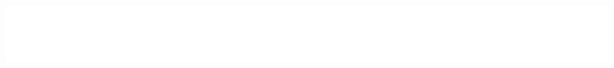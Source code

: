 

<br></br>
<br></br>

<Video src="https://www.youtube.com/embed/PSg_gcnEYXI" />



Observaţie: Nu confunda traiectoria mobilului cu graficul mișcării!

Observaţii:

Folosind graficul mișcării putem afla mai multe informații referitoare la modul în care se deplasează un mobil:

- graficul mișcării rectilinii și uniforme este o dreaptă.

- dacă mobilul este în repaus, graficul mișcării este o dreaptă orizontală.

- pentru a desena graficul mișcării este suficient să reprezentăm minim două puncte care unite, vor determina dreapta graficului.

- dreapta care reprezintă mișcarea rectilinie și uniformă este mai înclinată (formează un unghi mai mare cu orizontala) atunci când viteza este mai mare.




<Video src="https://www.youtube.com/embed/jrC7Ro0KcSY" />


<br></br>
<br></br>

<br></br>

**3.10. Graficul mișcării unui mobil este reprezentat în figura următoare:**

<Img className="img-responsive4" src="fizica/clasa6/capitolul3/3_1_4b_Poza2_GraficulMiscariiProblemaModel.jpg" width="1000" height="654" />
